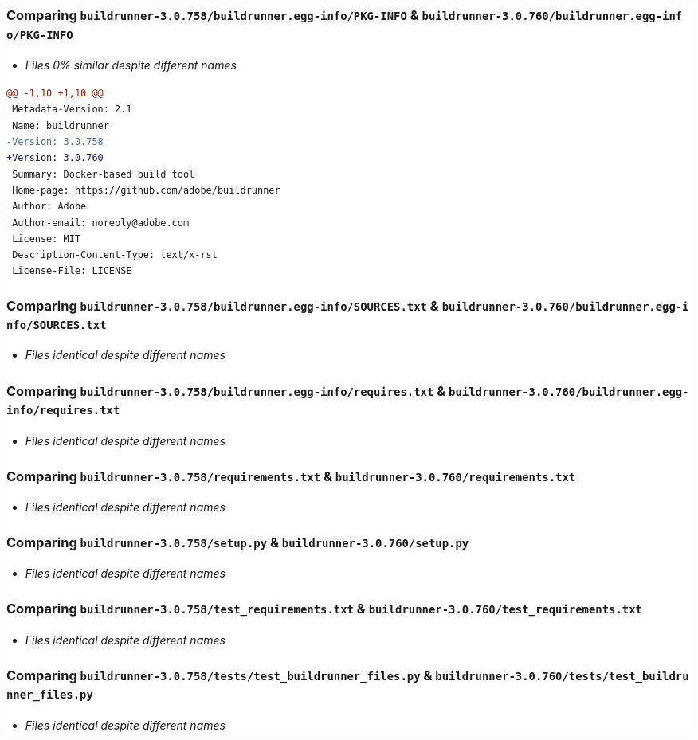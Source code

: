 ### Comparing `buildrunner-3.0.758/buildrunner.egg-info/PKG-INFO` & `buildrunner-3.0.760/buildrunner.egg-info/PKG-INFO`

 * *Files 0% similar despite different names*

```diff
@@ -1,10 +1,10 @@
 Metadata-Version: 2.1
 Name: buildrunner
-Version: 3.0.758
+Version: 3.0.760
 Summary: Docker-based build tool
 Home-page: https://github.com/adobe/buildrunner
 Author: Adobe
 Author-email: noreply@adobe.com
 License: MIT
 Description-Content-Type: text/x-rst
 License-File: LICENSE
```

### Comparing `buildrunner-3.0.758/buildrunner.egg-info/SOURCES.txt` & `buildrunner-3.0.760/buildrunner.egg-info/SOURCES.txt`

 * *Files identical despite different names*

### Comparing `buildrunner-3.0.758/buildrunner.egg-info/requires.txt` & `buildrunner-3.0.760/buildrunner.egg-info/requires.txt`

 * *Files identical despite different names*

### Comparing `buildrunner-3.0.758/requirements.txt` & `buildrunner-3.0.760/requirements.txt`

 * *Files identical despite different names*

### Comparing `buildrunner-3.0.758/setup.py` & `buildrunner-3.0.760/setup.py`

 * *Files identical despite different names*

### Comparing `buildrunner-3.0.758/test_requirements.txt` & `buildrunner-3.0.760/test_requirements.txt`

 * *Files identical despite different names*

### Comparing `buildrunner-3.0.758/tests/test_buildrunner_files.py` & `buildrunner-3.0.760/tests/test_buildrunner_files.py`

 * *Files identical despite different names*
